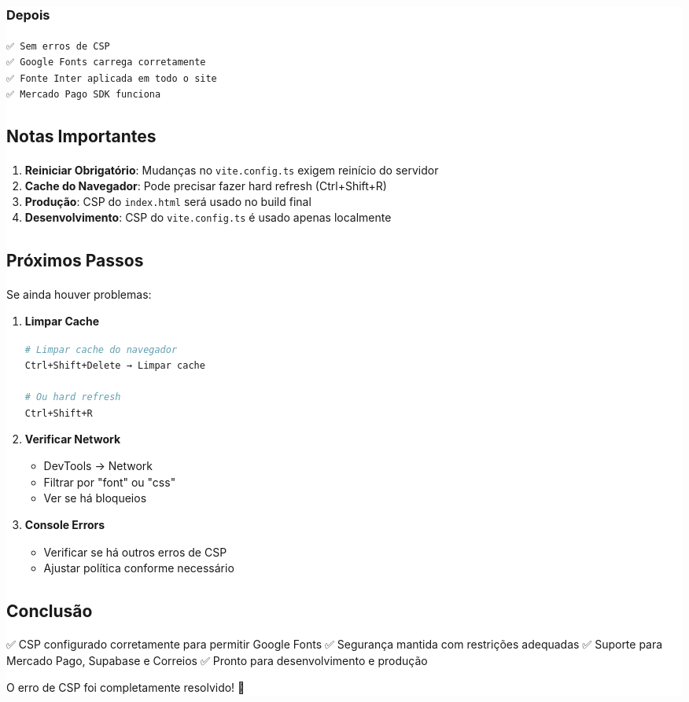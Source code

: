 ### Depois
```
✅ Sem erros de CSP
✅ Google Fonts carrega corretamente
✅ Fonte Inter aplicada em todo o site
✅ Mercado Pago SDK funciona
```

## Notas Importantes

1. **Reiniciar Obrigatório**: Mudanças no `vite.config.ts` exigem reinício do servidor
2. **Cache do Navegador**: Pode precisar fazer hard refresh (Ctrl+Shift+R)
3. **Produção**: CSP do `index.html` será usado no build final
4. **Desenvolvimento**: CSP do `vite.config.ts` é usado apenas localmente

## Próximos Passos

Se ainda houver problemas:

1. **Limpar Cache**
   ```bash
   # Limpar cache do navegador
   Ctrl+Shift+Delete → Limpar cache
   
   # Ou hard refresh
   Ctrl+Shift+R
   ```

2. **Verificar Network**
   - DevTools → Network
   - Filtrar por "font" ou "css"
   - Ver se há bloqueios

3. **Console Errors**
   - Verificar se há outros erros de CSP
   - Ajustar política conforme necessário

## Conclusão

✅ CSP configurado corretamente para permitir Google Fonts
✅ Segurança mantida com restrições adequadas
✅ Suporte para Mercado Pago, Supabase e Correios
✅ Pronto para desenvolvimento e produção

O erro de CSP foi completamente resolvido! 🎉










